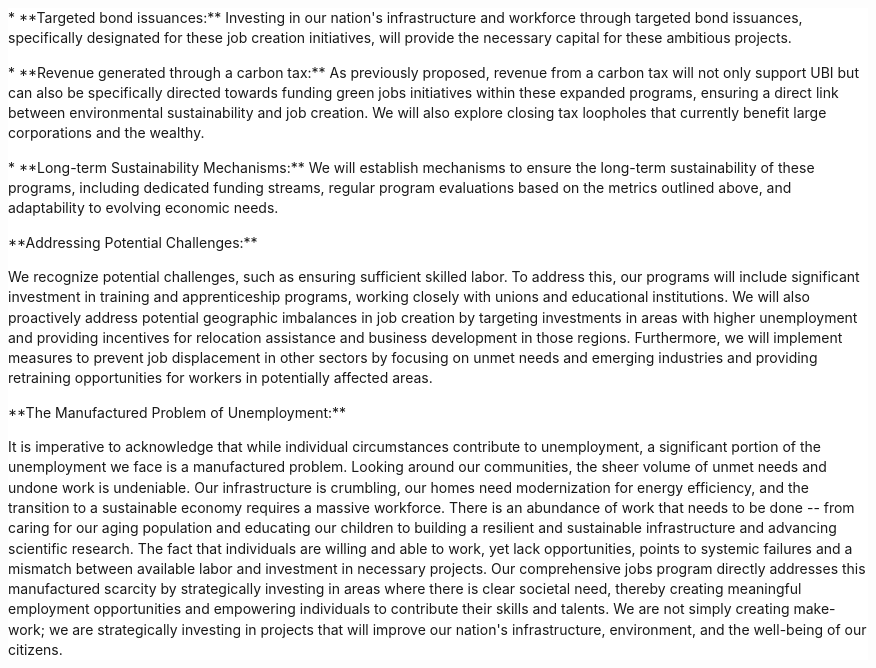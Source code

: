 \* \*\*Targeted bond issuances:\*\* Investing in our nation\'s
infrastructure and workforce through targeted bond issuances,
specifically designated for these job creation initiatives, will provide
the necessary capital for these ambitious projects.

\* \*\*Revenue generated through a carbon tax:\*\* As previously
proposed, revenue from a carbon tax will not only support UBI but can
also be specifically directed towards funding green jobs initiatives
within these expanded programs, ensuring a direct link between
environmental sustainability and job creation. We will also explore
closing tax loopholes that currently benefit large corporations and the
wealthy.

\* \*\*Long-term Sustainability Mechanisms:\*\* We will establish
mechanisms to ensure the long-term sustainability of these programs,
including dedicated funding streams, regular program evaluations based
on the metrics outlined above, and adaptability to evolving economic
needs.

\*\*Addressing Potential Challenges:\*\*

We recognize potential challenges, such as ensuring sufficient skilled
labor. To address this, our programs will include significant investment
in training and apprenticeship programs, working closely with unions and
educational institutions. We will also proactively address potential
geographic imbalances in job creation by targeting investments in areas
with higher unemployment and providing incentives for relocation
assistance and business development in those regions. Furthermore, we
will implement measures to prevent job displacement in other sectors by
focusing on unmet needs and emerging industries and providing retraining
opportunities for workers in potentially affected areas.

\*\*The Manufactured Problem of Unemployment:\*\*

It is imperative to acknowledge that while individual circumstances
contribute to unemployment, a significant portion of the unemployment we
face is a manufactured problem. Looking around our communities, the
sheer volume of unmet needs and undone work is undeniable. Our
infrastructure is crumbling, our homes need modernization for energy
efficiency, and the transition to a sustainable economy requires a
massive workforce. There is an abundance of work that needs to be done
-- from caring for our aging population and educating our children to
building a resilient and sustainable infrastructure and advancing
scientific research. The fact that individuals are willing and able to
work, yet lack opportunities, points to systemic failures and a mismatch
between available labor and investment in necessary projects. Our
comprehensive jobs program directly addresses this manufactured scarcity
by strategically investing in areas where there is clear societal need,
thereby creating meaningful employment opportunities and empowering
individuals to contribute their skills and talents. We are not simply
creating make-work; we are strategically investing in projects that will
improve our nation\'s infrastructure, environment, and the well-being of
our citizens.
